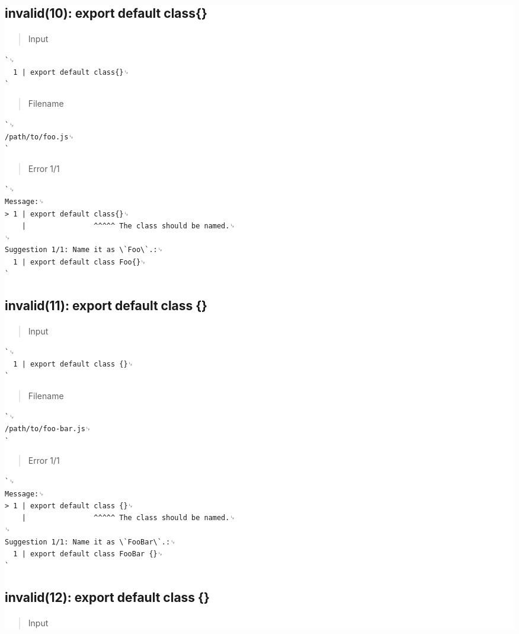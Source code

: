 ## invalid(10): export default class{}

> Input

    `␊
      1 | export default class{}␊
    `

> Filename

    `␊
    /path/to/foo.js␊
    `

> Error 1/1

    `␊
    Message:␊
    > 1 | export default class{}␊
        |                ^^^^^ The class should be named.␊
    ␊
    Suggestion 1/1: Name it as \`Foo\`.:␊
      1 | export default class Foo{}␊
    `

## invalid(11): export default class {}

> Input

    `␊
      1 | export default class {}␊
    `

> Filename

    `␊
    /path/to/foo-bar.js␊
    `

> Error 1/1

    `␊
    Message:␊
    > 1 | export default class {}␊
        |                ^^^^^ The class should be named.␊
    ␊
    Suggestion 1/1: Name it as \`FooBar\`.:␊
      1 | export default class FooBar {}␊
    `

## invalid(12): export default class {}

> Input
